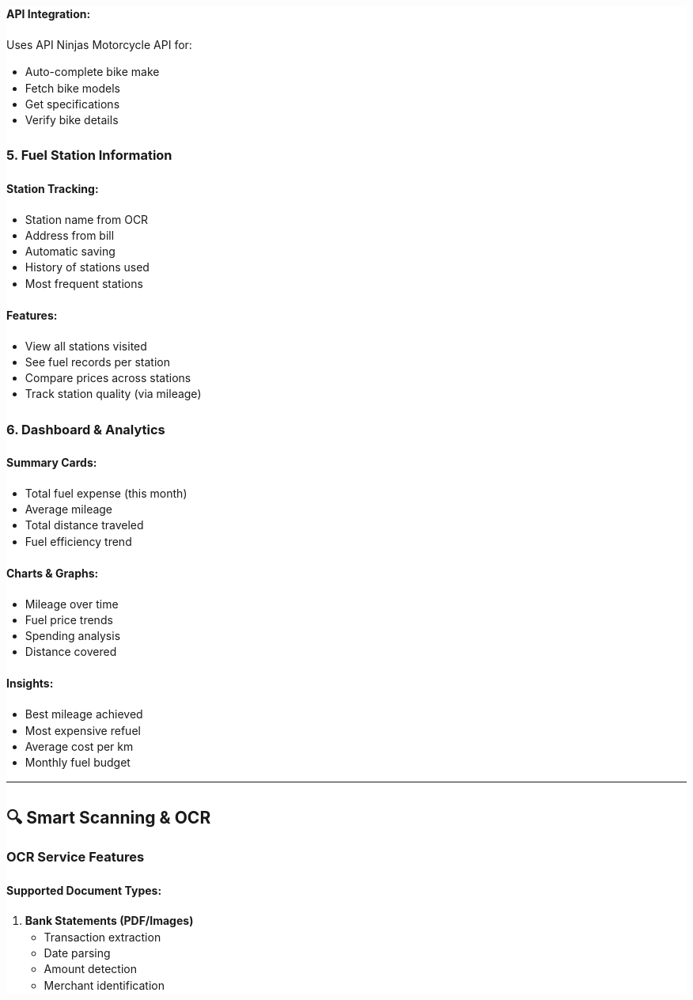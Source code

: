 #### API Integration:
Uses API Ninjas Motorcycle API for:
- Auto-complete bike make
- Fetch bike models
- Get specifications
- Verify bike details

### 5. Fuel Station Information

#### Station Tracking:
- Station name from OCR
- Address from bill
- Automatic saving
- History of stations used
- Most frequent stations

#### Features:
- View all stations visited
- See fuel records per station
- Compare prices across stations
- Track station quality (via mileage)

### 6. Dashboard & Analytics

#### Summary Cards:
- Total fuel expense (this month)
- Average mileage
- Total distance traveled
- Fuel efficiency trend

#### Charts & Graphs:
- Mileage over time
- Fuel price trends
- Spending analysis
- Distance covered

#### Insights:
- Best mileage achieved
- Most expensive refuel
- Average cost per km
- Monthly fuel budget

---

## 🔍 Smart Scanning & OCR

### OCR Service Features

#### Supported Document Types:
1. **Bank Statements (PDF/Images)**
   - Transaction extraction
   - Date parsing
   - Amount detection
   - Merchant identification
